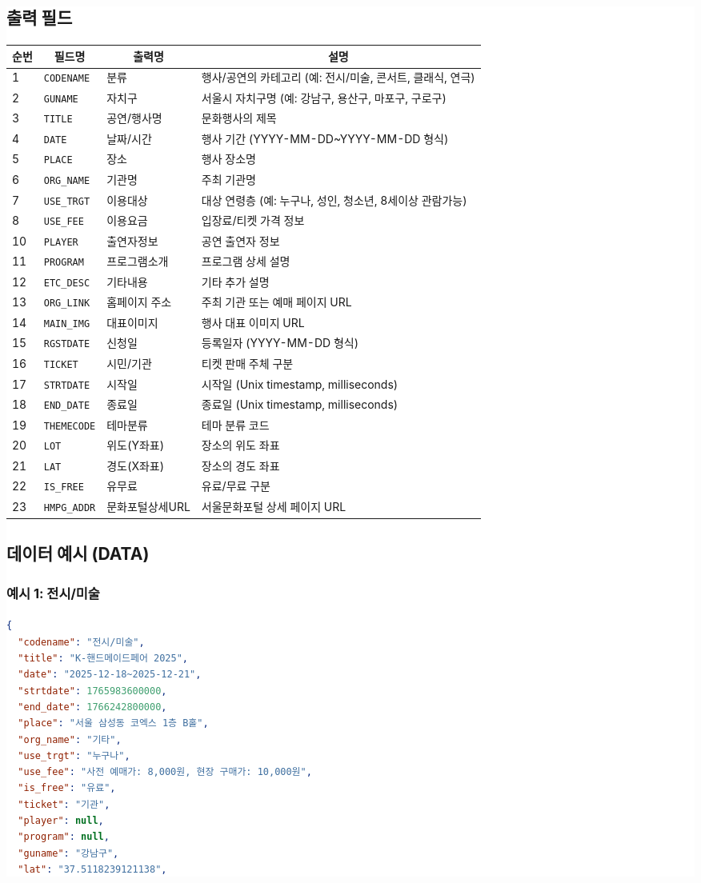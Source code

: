 ## 출력 필드

| 순번 | 필드명 | 출력명 | 설명 |
|------|--------|--------|------|
| 1 | `CODENAME` | 분류 | 행사/공연의 카테고리 (예: 전시/미술, 콘서트, 클래식, 연극) |
| 2 | `GUNAME` | 자치구 | 서울시 자치구명 (예: 강남구, 용산구, 마포구, 구로구) |
| 3 | `TITLE` | 공연/행사명 | 문화행사의 제목 |
| 4 | `DATE` | 날짜/시간 | 행사 기간 (YYYY-MM-DD~YYYY-MM-DD 형식) |
| 5 | `PLACE` | 장소 | 행사 장소명 |
| 6 | `ORG_NAME` | 기관명 | 주최 기관명 |
| 7 | `USE_TRGT` | 이용대상 | 대상 연령층 (예: 누구나, 성인, 청소년, 8세이상 관람가능) |
| 8 | `USE_FEE` | 이용요금 | 입장료/티켓 가격 정보 |
| 10 | `PLAYER` | 출연자정보 | 공연 출연자 정보 |
| 11 | `PROGRAM` | 프로그램소개 | 프로그램 상세 설명 |
| 12 | `ETC_DESC` | 기타내용 | 기타 추가 설명 |
| 13 | `ORG_LINK` | 홈페이지 주소 | 주최 기관 또는 예매 페이지 URL |
| 14 | `MAIN_IMG` | 대표이미지 | 행사 대표 이미지 URL |
| 15 | `RGSTDATE` | 신청일 | 등록일자 (YYYY-MM-DD 형식) |
| 16 | `TICKET` | 시민/기관 | 티켓 판매 주체 구분 |
| 17 | `STRTDATE` | 시작일 | 시작일 (Unix timestamp, milliseconds) |
| 18 | `END_DATE` | 종료일 | 종료일 (Unix timestamp, milliseconds) |
| 19 | `THEMECODE` | 테마분류 | 테마 분류 코드 |
| 20 | `LOT` | 위도(Y좌표) | 장소의 위도 좌표 |
| 21 | `LAT` | 경도(X좌표) | 장소의 경도 좌표 |
| 22 | `IS_FREE` | 유무료 | 유료/무료 구분 |
| 23 | `HMPG_ADDR` | 문화포털상세URL | 서울문화포털 상세 페이지 URL |

## 데이터 예시 (DATA)

### 예시 1: 전시/미술
```json
{
  "codename": "전시/미술",
  "title": "K-핸드메이드페어 2025",
  "date": "2025-12-18~2025-12-21",
  "strtdate": 1765983600000,
  "end_date": 1766242800000,
  "place": "서울 삼성동 코엑스 1층 B홀",
  "org_name": "기타",
  "use_trgt": "누구나",
  "use_fee": "사전 예매가: 8,000원, 현장 구매가: 10,000원",
  "is_free": "유료",
  "ticket": "기관",
  "player": null,
  "program": null,
  "guname": "강남구",
  "lat": "37.5118239121138",
```